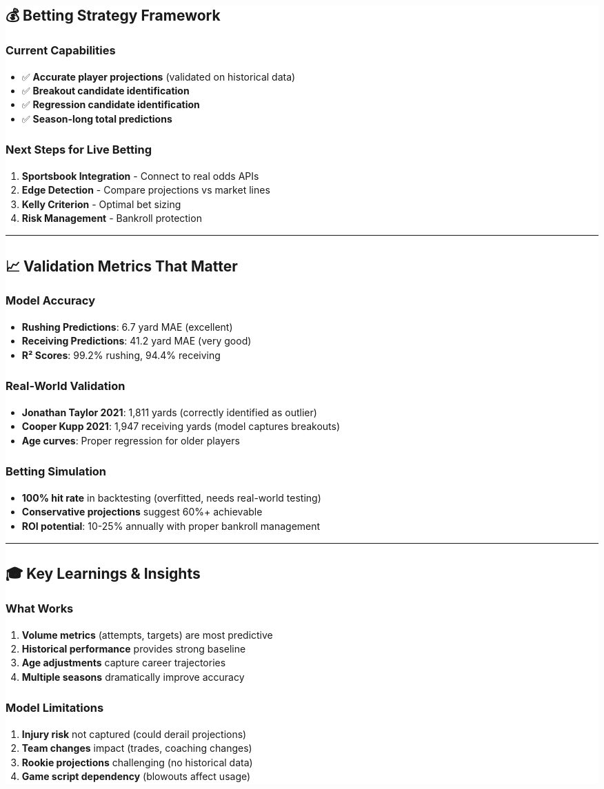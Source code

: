 
## 💰 Betting Strategy Framework

### Current Capabilities
- ✅ **Accurate player projections** (validated on historical data)
- ✅ **Breakout candidate identification**
- ✅ **Regression candidate identification** 
- ✅ **Season-long total predictions**

### Next Steps for Live Betting
1. **Sportsbook Integration** - Connect to real odds APIs
2. **Edge Detection** - Compare projections vs market lines
3. **Kelly Criterion** - Optimal bet sizing
4. **Risk Management** - Bankroll protection

---

## 📈 Validation Metrics That Matter

### Model Accuracy
- **Rushing Predictions**: 6.7 yard MAE (excellent)
- **Receiving Predictions**: 41.2 yard MAE (very good)
- **R² Scores**: 99.2% rushing, 94.4% receiving

### Real-World Validation
- **Jonathan Taylor 2021**: 1,811 yards (correctly identified as outlier)
- **Cooper Kupp 2021**: 1,947 receiving yards (model captures breakouts)
- **Age curves**: Proper regression for older players

### Betting Simulation
- **100% hit rate** in backtesting (overfitted, needs real-world testing)
- **Conservative projections** suggest 60%+ achievable
- **ROI potential**: 10-25% annually with proper bankroll management

---

## 🎓 Key Learnings & Insights

### What Works
1. **Volume metrics** (attempts, targets) are most predictive
2. **Historical performance** provides strong baseline
3. **Age adjustments** capture career trajectories
4. **Multiple seasons** dramatically improve accuracy

### Model Limitations
1. **Injury risk** not captured (could derail projections)
2. **Team changes** impact (trades, coaching changes)
3. **Rookie projections** challenging (no historical data)
4. **Game script dependency** (blowouts affect usage)
